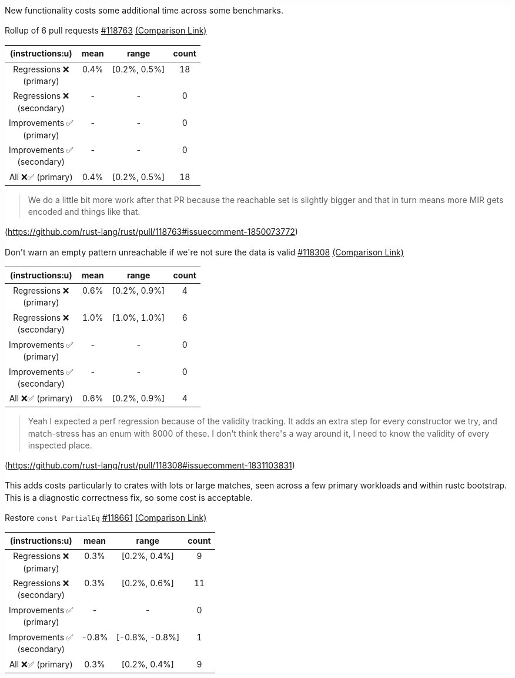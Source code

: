 New functionality costs some additional time across some benchmarks.

Rollup of 6 pull requests [#118763](https://github.com/rust-lang/rust/pull/118763) [(Comparison Link)](https://perf.rust-lang.org/compare.html?start=2d2f1b2099a9cf10d4300042f5ea15a65a203dae&end=dc3a3539d595272c6a578c35f5eb6a85b867aca8&stat=instructions:u)

| (instructions:u)                   | mean | range        | count |
|:----------------------------------:|:----:|:------------:|:-----:|
| Regressions ❌ <br /> (primary)    | 0.4% | [0.2%, 0.5%] | 18    |
| Regressions ❌ <br /> (secondary)  | -    | -            | 0     |
| Improvements ✅ <br /> (primary)   | -    | -            | 0     |
| Improvements ✅ <br /> (secondary) | -    | -            | 0     |
| All ❌✅ (primary)                 | 0.4% | [0.2%, 0.5%] | 18    |

> We do a little bit more work after that PR because the reachable set is
> slightly bigger and that in turn means more MIR gets encoded and things like
> that.

(https://github.com/rust-lang/rust/pull/118763#issuecomment-1850073772)

Don't warn an empty pattern unreachable if we're not sure the data is valid [#118308](https://github.com/rust-lang/rust/pull/118308) [(Comparison Link)](https://perf.rust-lang.org/compare.html?start=c722d5191c26bbeea77dee2c06d814075ae785f2&end=06e02d5b259c1e88cbf0c74366d9e0a4c7cfd6d9&stat=instructions:u)

| (instructions:u)                   | mean | range        | count |
|:----------------------------------:|:----:|:------------:|:-----:|
| Regressions ❌ <br /> (primary)    | 0.6% | [0.2%, 0.9%] | 4     |
| Regressions ❌ <br /> (secondary)  | 1.0% | [1.0%, 1.0%] | 6     |
| Improvements ✅ <br /> (primary)   | -    | -            | 0     |
| Improvements ✅ <br /> (secondary) | -    | -            | 0     |
| All ❌✅ (primary)                 | 0.6% | [0.2%, 0.9%] | 4     |

> Yeah I expected a perf regression because of the validity tracking. It adds
> an extra step for every constructor we try, and match-stress has an enum with
> 8000 of these. I don't think there's a way around it, I need to know the
> validity of every inspected place.

(https://github.com/rust-lang/rust/pull/118308#issuecomment-1831103831)

This adds costs particularly to crates with lots or large matches, seen across
a few primary workloads and within rustc bootstrap. This is a diagnostic
correctness fix, so some cost is acceptable.

Restore `const PartialEq` [#118661](https://github.com/rust-lang/rust/pull/118661) [(Comparison Link)](https://perf.rust-lang.org/compare.html?start=8b1ba11cb1176cd7b8a0f4b55d1c97ee9fd3662d&end=6f40082313d8374bdf962aba943a712d5322fae6&stat=instructions:u)

| (instructions:u)                   | mean  | range          | count |
|:----------------------------------:|:-----:|:--------------:|:-----:|
| Regressions ❌ <br /> (primary)    | 0.3%  | [0.2%, 0.4%]   | 9     |
| Regressions ❌ <br /> (secondary)  | 0.3%  | [0.2%, 0.6%]   | 11    |
| Improvements ✅ <br /> (primary)   | -     | -              | 0     |
| Improvements ✅ <br /> (secondary) | -0.8% | [-0.8%, -0.8%] | 1     |
| All ❌✅ (primary)                 | 0.3%  | [0.2%, 0.4%]   | 9     |
